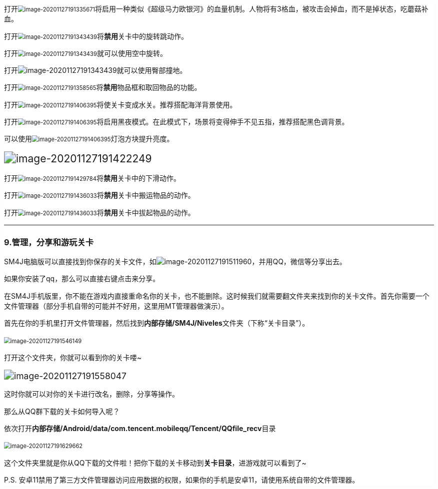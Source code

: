 打开<img src="https://www.helloimg.com/images/2020/12/06/image-20201127191335671d2a580060a147bc5.png" alt="image-20201127191335671" style="zoom:80%;" />将启用一种类似《超级马力欧银河》的血量机制。人物将有3格血，被攻击会掉血，而不是掉状态，吃蘑菇补血。

打开<img src="https://www.helloimg.com/images/2020/12/06/image-20201127191343439458e04ce92d3d70e.png" alt="image-20201127191343439" style="zoom:80%;" />将**禁用**关卡中的旋转跳动作。

打开<img src="https://www.helloimg.com/images/2020/12/06/image-20201127191348132a771c4f77024052c.png" alt="image-20201127191343439" style="zoom:80%;" />就可以使用空中旋转。

打开<img src="https://www.helloimg.com/images/2020/12/06/image-20201127191352746734e7b1a18c87459.png" alt="image-20201127191343439" />就可以使用臀部撞地。

打开<img src="https://www.helloimg.com/images/2020/12/06/image-2020112719135856521edaaaf75a0554d.png" alt="image-20201127191358565" style="zoom:80%;" />将**禁用**物品框和取回物品的功能。

打开<img src="https://www.helloimg.com/images/2020/12/06/image-202011271914063958bf023268e2cbb7a.png" alt="image-20201127191406395" style="zoom:80%;" />将使关卡变成水关。推荐搭配海洋背景使用。

打开<img src="https://www.helloimg.com/images/2020/12/06/image-20201127191416915d281bb549231c31b.png" alt="image-20201127191406395" style="zoom:80%;" />将启用黑夜模式。在此模式下，场景将变得伸手不见五指，推荐搭配黑色调背景。

可以使用<img src="https://www.helloimg.com/images/2020/12/06/image-20201127191416915d281bb549231c31b.png" alt="image-20201127191406395" style="zoom:80%;" />灯泡方块提升亮度。  

<img src="https://www.helloimg.com/images/2020/12/06/image-20201127191422249794d444a4cea8097.png" alt="image-20201127191422249" style="zoom:150%;" />

打开<img src="https://www.helloimg.com/images/2020/12/06/image-202011271914297840768bcfeb279851e.png" alt="image-20201127191429784" style="zoom:80%;" />将**禁用**关卡中的下滑动作。

打开<img src="https://www.helloimg.com/images/2020/12/06/image-202011271914360334f6ce45660458653.png" alt="image-20201127191436033" style="zoom:80%;" />将**禁用**关卡中搬运物品的动作。

打开<img src="https://www.helloimg.com/images/2020/12/06/image-20201127191441297aa6b5566867a2203.png" alt="image-20201127191436033" style="zoom:80%;" />将**禁用**关卡中拔起物品的动作。

------

### 9.管理，分享和游玩关卡

SM4J电脑版可以直接找到你保存的关卡文件，如<img src="https://www.helloimg.com/images/2020/12/06/image-202011271915119609baa8e7d9bf4d81a.png" alt="image-20201127191511960"/>，并用QQ，微信等分享出去。

如果你安装了qq，那么可以直接右键点击来分享。

在SM4J手机版里，你不能在游戏内直接重命名你的关卡，也不能删除。这时候我们就需要翻文件夹来找到你的关卡文件。首先你需要一个文件管理器（部分手机自带的可能并不好用，这里用MT管理器做演示）。

首先在你的手机里打开文件管理器，然后找到**内部存储/SM4J/Niveles**文件夹（下称“关卡目录”）。

 <img src="https://www.helloimg.com/images/2020/12/06/image-2020112719154614905b429a341dac661.png" alt="image-20201127191546149" style="zoom:80%;" />

打开这个文件夹，你就可以看到你的关卡喽~

<img src="https://www.helloimg.com/images/2020/12/06/image-20201127191558047962aa721c54a992e.png" alt="image-20201127191558047" style="zoom:125%;" />

这时你就可以对你的关卡进行改名，删除，分享等操作。

那么从QQ群下载的关卡如何导入呢？

依次打开**内部存储/Android/data/com.tencent.mobileqq/Tencent/QQfile_recv**目录

<img src="https://www.helloimg.com/images/2020/12/06/image-202011271916168531c00f33e36e7ca60.png" alt="image-20201127191629662" style="zoom:80%;" />

这个文件夹里就是你从QQ下载的文件啦！把你下载的关卡移动到**关卡目录**，进游戏就可以看到了~

P.S. 安卓11禁用了第三方文件管理器访问应用数据的权限，如果你的手机是安卓11，请使用系统自带的文件管理器。